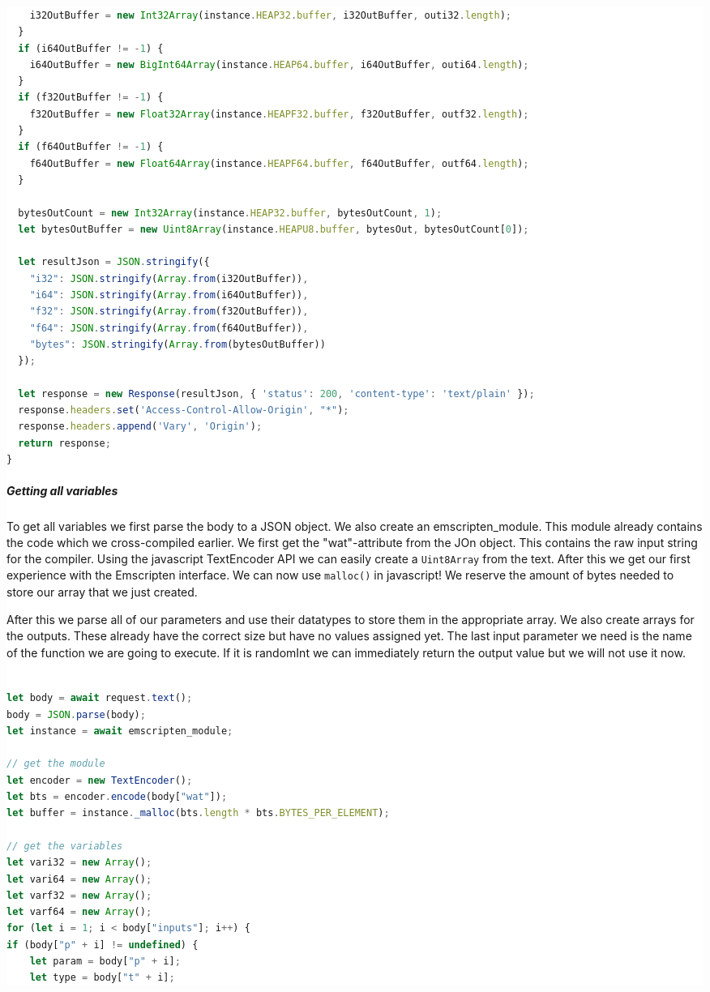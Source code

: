 ```js
    i32OutBuffer = new Int32Array(instance.HEAP32.buffer, i32OutBuffer, outi32.length);
  }
  if (i64OutBuffer != -1) {
    i64OutBuffer = new BigInt64Array(instance.HEAP64.buffer, i64OutBuffer, outi64.length);
  }
  if (f32OutBuffer != -1) {
    f32OutBuffer = new Float32Array(instance.HEAPF32.buffer, f32OutBuffer, outf32.length);
  }
  if (f64OutBuffer != -1) {
    f64OutBuffer = new Float64Array(instance.HEAPF64.buffer, f64OutBuffer, outf64.length);
  }

  bytesOutCount = new Int32Array(instance.HEAP32.buffer, bytesOutCount, 1);
  let bytesOutBuffer = new Uint8Array(instance.HEAPU8.buffer, bytesOut, bytesOutCount[0]);

  let resultJson = JSON.stringify({
    "i32": JSON.stringify(Array.from(i32OutBuffer)),
    "i64": JSON.stringify(Array.from(i64OutBuffer)),
    "f32": JSON.stringify(Array.from(f32OutBuffer)),
    "f64": JSON.stringify(Array.from(f64OutBuffer)),
    "bytes": JSON.stringify(Array.from(bytesOutBuffer))
  });

  let response = new Response(resultJson, { 'status': 200, 'content-type': 'text/plain' });
  response.headers.set('Access-Control-Allow-Origin', "*");
  response.headers.append('Vary', 'Origin');
  return response;
}

```

##### **Getting all variables**

To get all variables we first parse the body to a JSON object. We also create an emscripten_module. This module already contains the code which we cross-compiled earlier. We first get the "wat"-attribute from the JOn object. This contains the raw input string for the compiler. Using the javascript TextEncoder API we can easily create a `Uint8Array` from the text. After this we get our first experience with the Emscripten interface. We can now use `malloc()` in javascript! We reserve the amount of bytes needed to store our array that we just created.

After this we parse all of our parameters and use their datatypes to store them in the appropriate array. We also create arrays for the outputs. These already have the correct size but have no values assigned yet. The last input parameter we need is the name of the function we are going to execute. If it is randomInt we can immediately return the output value but we will not use it now.

```js

let body = await request.text();
body = JSON.parse(body);
let instance = await emscripten_module;

// get the module
let encoder = new TextEncoder();
let bts = encoder.encode(body["wat"]);
let buffer = instance._malloc(bts.length * bts.BYTES_PER_ELEMENT);

// get the variables
let vari32 = new Array();
let vari64 = new Array();
let varf32 = new Array();
let varf64 = new Array();
for (let i = 1; i < body["inputs"]; i++) {
if (body["p" + i] != undefined) {
    let param = body["p" + i];
    let type = body["t" + i];
```